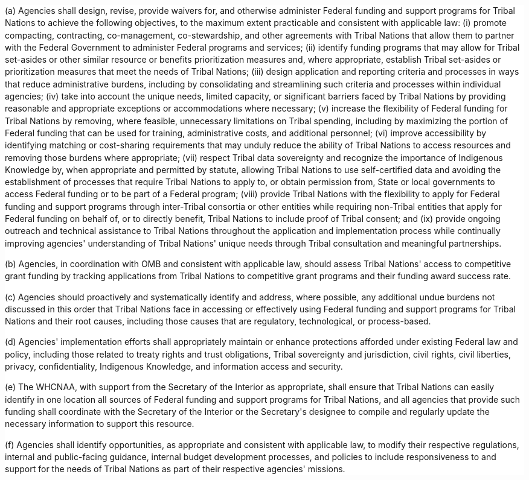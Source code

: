 (a) Agencies shall design, revise, provide waivers for, and otherwise administer Federal funding and support programs for Tribal Nations to achieve the following objectives, to the maximum extent practicable and consistent with applicable law:
    (i) promote compacting, contracting, co-management, co-stewardship, and other agreements with Tribal Nations that allow them to partner with the Federal Government to administer Federal programs and services;
    (ii) identify funding programs that may allow for Tribal set-asides or other similar resource or benefits prioritization measures and, where appropriate, establish Tribal set-asides or prioritization measures that meet the needs of Tribal Nations;
    (iii) design application and reporting criteria and processes in ways that reduce administrative burdens, including by consolidating and streamlining such criteria and processes within individual agencies;
    (iv) take into account the unique needs, limited capacity, or significant barriers faced by Tribal Nations by providing reasonable and appropriate exceptions or accommodations where necessary;
    (v) increase the flexibility of Federal funding for Tribal Nations by removing, where feasible, unnecessary limitations on Tribal spending, including by maximizing the portion of Federal funding that can be used for training, administrative costs, and additional personnel;
    (vi) improve accessibility by identifying matching or cost-sharing requirements that may unduly reduce the ability of Tribal Nations to access resources and removing those burdens where appropriate;
    (vii) respect Tribal data sovereignty and recognize the importance of Indigenous Knowledge by, when appropriate and permitted by statute, allowing Tribal Nations to use self-certified data and avoiding the establishment of processes that require Tribal Nations to apply to, or obtain permission from, State or local governments to access Federal funding or to be part of a Federal program;
    (viii) provide Tribal Nations with the flexibility to apply for Federal funding and support programs through inter-Tribal consortia or other entities while requiring non-Tribal entities that apply for Federal funding on behalf of, or to directly benefit, Tribal Nations to include proof of Tribal consent; and
    (ix) provide ongoing outreach and technical assistance to Tribal Nations throughout the application and implementation process while continually improving agencies' understanding of Tribal Nations' unique needs through Tribal consultation and meaningful partnerships.

(b) Agencies, in coordination with OMB and consistent with applicable law, should assess Tribal Nations' access to competitive grant funding by tracking applications from Tribal Nations to competitive grant programs and their funding award success rate.

(c) Agencies should proactively and systematically identify and address, where possible, any additional undue burdens not discussed in this order that Tribal Nations face in accessing or effectively using Federal funding and support programs for Tribal Nations and their root causes, including those causes that are regulatory, technological, or process-based.

(d) Agencies' implementation efforts shall appropriately maintain or enhance protections afforded under existing Federal law and policy, including those related to treaty rights and trust obligations, Tribal sovereignty and jurisdiction, civil rights, civil liberties, privacy, confidentiality, Indigenous Knowledge, and information access and security.

(e) The WHCNAA, with support from the Secretary of the Interior as appropriate, shall ensure that Tribal Nations can easily identify in one location all sources of Federal funding and support programs for Tribal Nations, and all agencies that provide such funding shall coordinate with the Secretary of the Interior or the Secretary's designee to compile and regularly update the necessary information to support this resource.

(f) Agencies shall identify opportunities, as appropriate and consistent with applicable law, to modify their respective regulations, internal and 
public-facing guidance, internal budget development processes, and policies to include responsiveness to and support for the needs of Tribal Nations as part of their respective agencies' missions.
